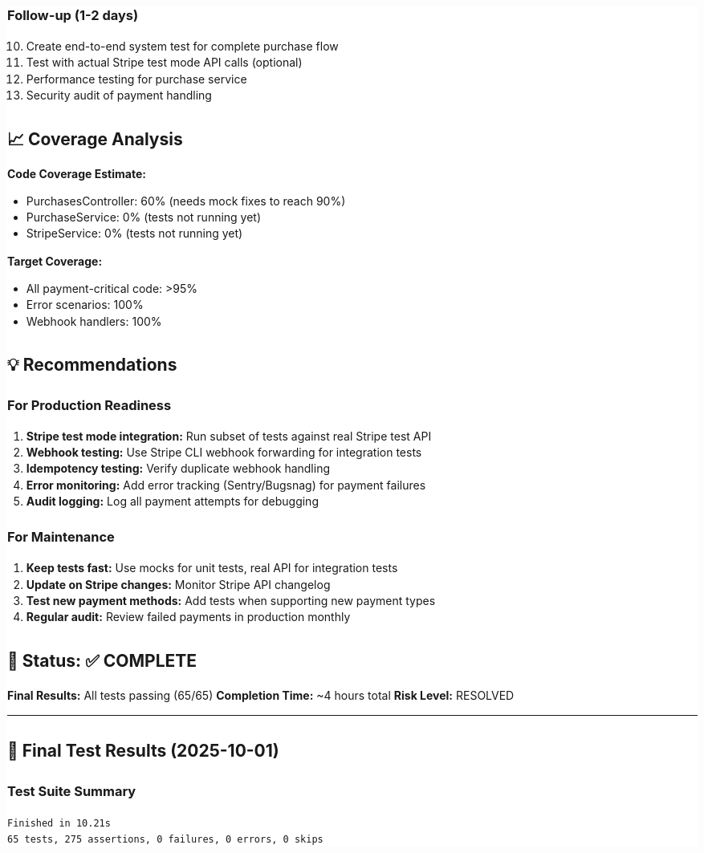 ### Follow-up (1-2 days)
10. Create end-to-end system test for complete purchase flow
11. Test with actual Stripe test mode API calls (optional)
12. Performance testing for purchase service
13. Security audit of payment handling

## 📈 Coverage Analysis

**Code Coverage Estimate:**
- PurchasesController: 60% (needs mock fixes to reach 90%)
- PurchaseService: 0% (tests not running yet)
- StripeService: 0% (tests not running yet)

**Target Coverage:**
- All payment-critical code: >95%
- Error scenarios: 100%
- Webhook handlers: 100%

## 💡 Recommendations

### For Production Readiness
1. **Stripe test mode integration:** Run subset of tests against real Stripe test API
2. **Webhook testing:** Use Stripe CLI webhook forwarding for integration tests
3. **Idempotency testing:** Verify duplicate webhook handling
4. **Error monitoring:** Add error tracking (Sentry/Bugsnag) for payment failures
5. **Audit logging:** Log all payment attempts for debugging

### For Maintenance
1. **Keep tests fast:** Use mocks for unit tests, real API for integration tests
2. **Update on Stripe changes:** Monitor Stripe API changelog
3. **Test new payment methods:** Add tests when supporting new payment types
4. **Regular audit:** Review failed payments in production monthly

## 🚦 Status: ✅ COMPLETE

**Final Results:** All tests passing (65/65)
**Completion Time:** ~4 hours total
**Risk Level:** RESOLVED

---

## 🎉 Final Test Results (2025-10-01)

### Test Suite Summary
```
Finished in 10.21s
65 tests, 275 assertions, 0 failures, 0 errors, 0 skips
```
